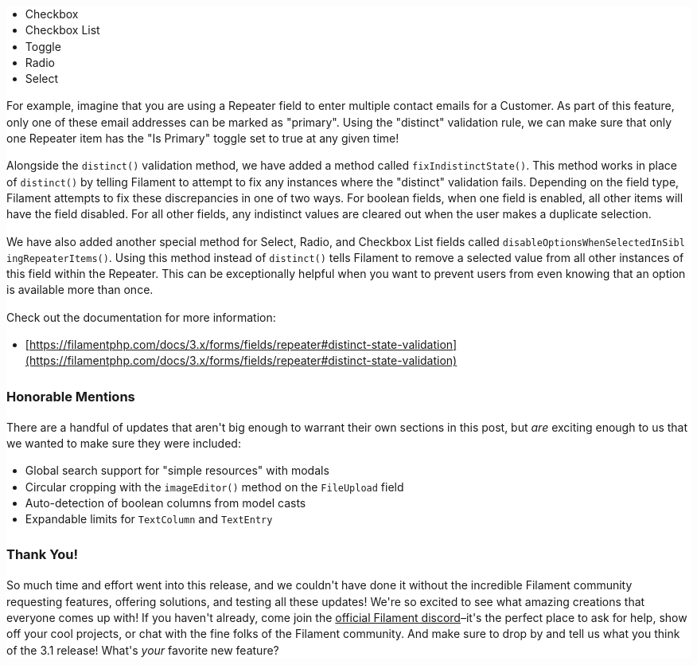 - Checkbox
- Checkbox List
- Toggle
- Radio
- Select

For example, imagine that you are using a Repeater field to enter multiple contact emails for a Customer. As part of this feature, only one of these email addresses can be marked as "primary". Using the "distinct" validation rule, we can make sure that only one Repeater item has the "Is Primary" toggle set to true at any given time!

Alongside the `distinct()` validation method, we have added a method called `fixIndistinctState()`. This method works in place of `distinct()` by telling Filament to attempt to fix any instances where the "distinct" validation fails. Depending on the field type, Filament attempts to fix these discrepancies in one of two ways. For boolean fields, when one field is enabled, all other items will have the field disabled. For all other fields, any indistinct values are cleared out when the user makes a duplicate selection.

We have also added another special method for Select, Radio, and Checkbox List fields called `disableOptionsWhenSelectedInSiblingRepeaterItems()`. Using this method instead of `distinct()` tells Filament to remove a selected value from all other instances of this field within the Repeater. This can be exceptionally helpful when you want to prevent users from even knowing that an option is available more than once.

Check out the documentation for more information:

- [https://filamentphp.com/docs/3.x/forms/fields/repeater#distinct-state-validation](https://filamentphp.com/docs/3.x/forms/fields/repeater#distinct-state-validation)

### Honorable Mentions

There are a handful of updates that aren't big enough to warrant their own sections in this post, but _are_ exciting enough to us that we wanted to make sure they were included:

- Global search support for "simple resources" with modals
- Circular cropping with the `imageEditor()` method on the `FileUpload` field
- Auto-detection of boolean columns from model casts
- Expandable limits for `TextColumn` and `TextEntry`

### Thank You!

So much time and effort went into this release, and we couldn't have done it without the incredible Filament community requesting features, offering solutions, and testing all these updates! We're so excited to see what amazing creations that everyone comes up with! If you haven't already, come join the [official Filament discord](https://filamentphp.com/discord)–it's the perfect place to ask for help, show off your cool projects, or chat with the fine folks of the Filament community. And make sure to drop by and tell us what you think of the 3.1 release! What's _your_ favorite new feature?
